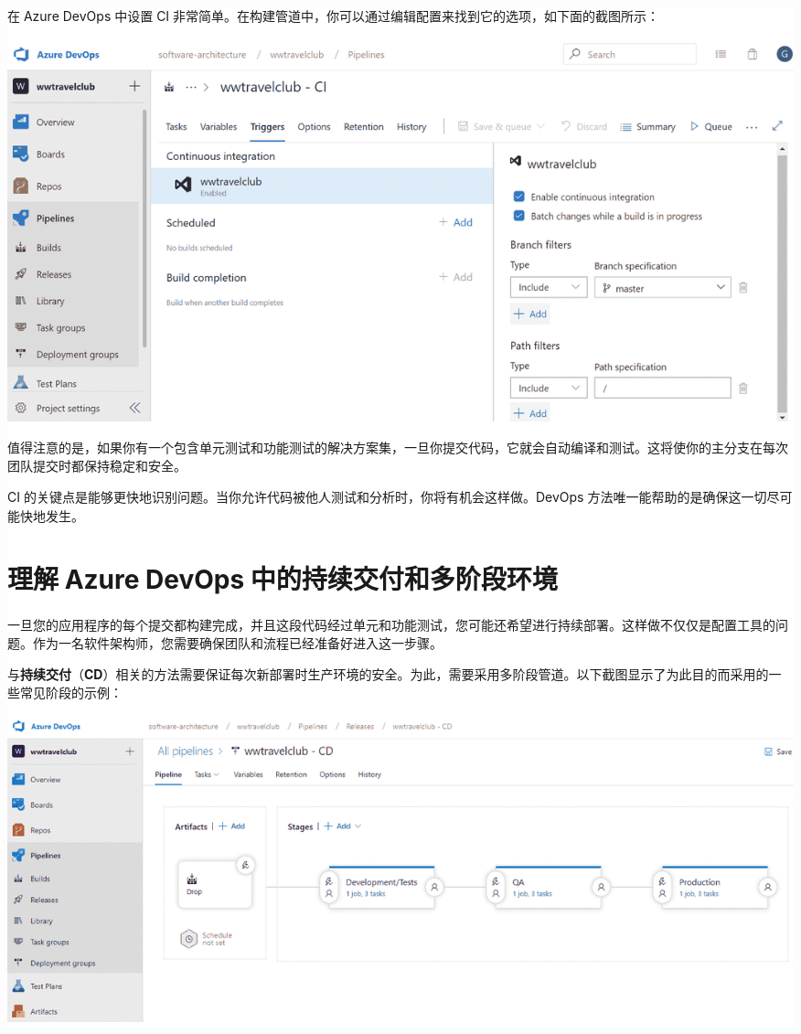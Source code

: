 在 Azure DevOps 中设置 CI 非常简单。在构建管道中，你可以通过编辑配置来找到它的选项，如下面的截图所示：

![图片](img/a4c8558a-f418-4843-8fa3-89adc2a9f79d.png)

值得注意的是，如果你有一个包含单元测试和功能测试的解决方案集，一旦你提交代码，它就会自动编译和测试。这将使你的主分支在每次团队提交时都保持稳定和安全。

CI 的关键点是能够更快地识别问题。当你允许代码被他人测试和分析时，你将有机会这样做。DevOps 方法唯一能帮助的是确保这一切尽可能快地发生。

# 理解 Azure DevOps 中的持续交付和多阶段环境

一旦您的应用程序的每个提交都构建完成，并且这段代码经过单元和功能测试，您可能还希望进行持续部署。这样做不仅仅是配置工具的问题。作为一名软件架构师，您需要确保团队和流程已经准备好进入这一步骤。

与**持续交付**（**CD**）相关的方法需要保证每次新部署时生产环境的安全。为此，需要采用多阶段管道。以下截图显示了为此目的而采用的一些常见阶段的示例：

![截图](img/3bf53e85-a164-4e0e-a0ef-b6c04f77a57d.png)
